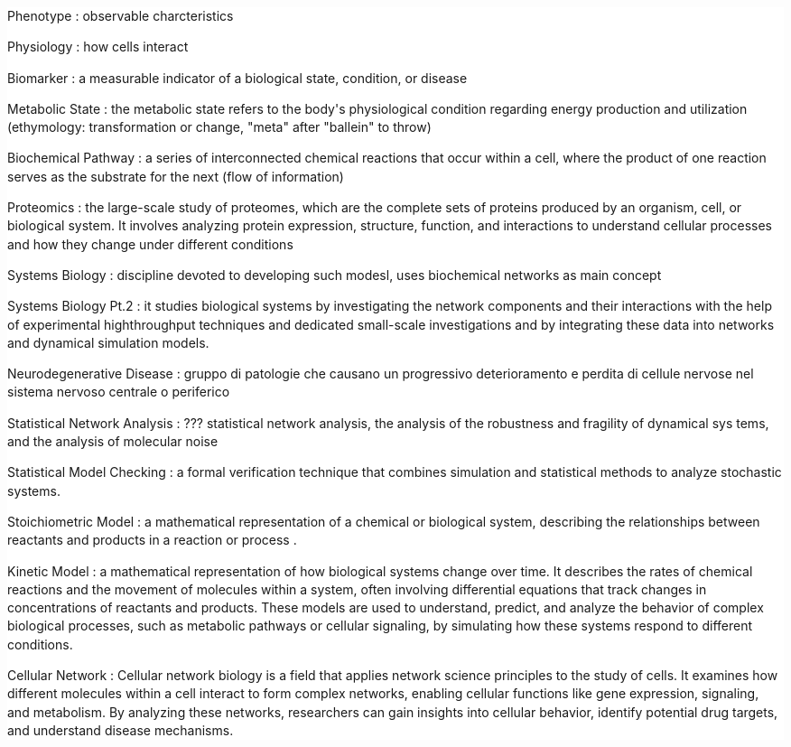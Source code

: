 Phenotype
: observable charcteristics

Physiology
: how cells interact

Biomarker
: a measurable indicator of a biological state, condition, or disease

Metabolic State
: the metabolic state refers to the body's physiological condition regarding energy production and utilization (ethymology: transformation or change, "meta" after "ballein" to throw)

Biochemical Pathway
: a series of interconnected chemical reactions that occur within a cell, where the product of one reaction serves as the substrate for the next (flow of information)

Proteomics
: the large-scale study of proteomes, which are the complete sets of proteins produced by an organism, cell, or biological system. It involves analyzing protein expression, structure, function, and interactions to understand cellular processes and how they change under different conditions

Systems Biology
: discipline devoted to developing such modesl, uses biochemical networks as main concept

Systems Biology Pt.2
: it studies biological systems by investigating the network components and their interactions with the help of experimental highthroughput techniques and dedicated small-scale investigations and by integrating these data into networks and dynamical simulation models.

Neurodegenerative Disease
: gruppo di patologie che causano un progressivo deterioramento e perdita di cellule nervose nel sistema nervoso centrale o periferico

Statistical Network Analysis
: ??? statistical network analysis, the analysis of the robustness and fragility of dynamical sys­ tems, and the analysis of molecular noise

Statistical Model Checking
: a formal verification technique that combines simulation and statistical methods to analyze stochastic systems.

Stoichiometric Model
: a mathematical representation of a chemical or biological system, describing the relationships between reactants and products in a reaction or process .

Kinetic Model
: a mathematical representation of how biological systems change over time. It describes the rates of chemical reactions and the movement of molecules within a system, often involving differential equations that track changes in concentrations of reactants and products. These models are used to understand, predict, and analyze the behavior of complex biological processes, such as metabolic pathways or cellular signaling, by simulating how these systems respond to different conditions.

Cellular Network
: Cellular network biology is a field that applies network science principles to the study of cells. It examines how different molecules within a cell interact to form complex networks, enabling cellular functions like gene expression, signaling, and metabolism. By analyzing these networks, researchers can gain insights into cellular behavior, identify potential drug targets, and understand disease mechanisms.
